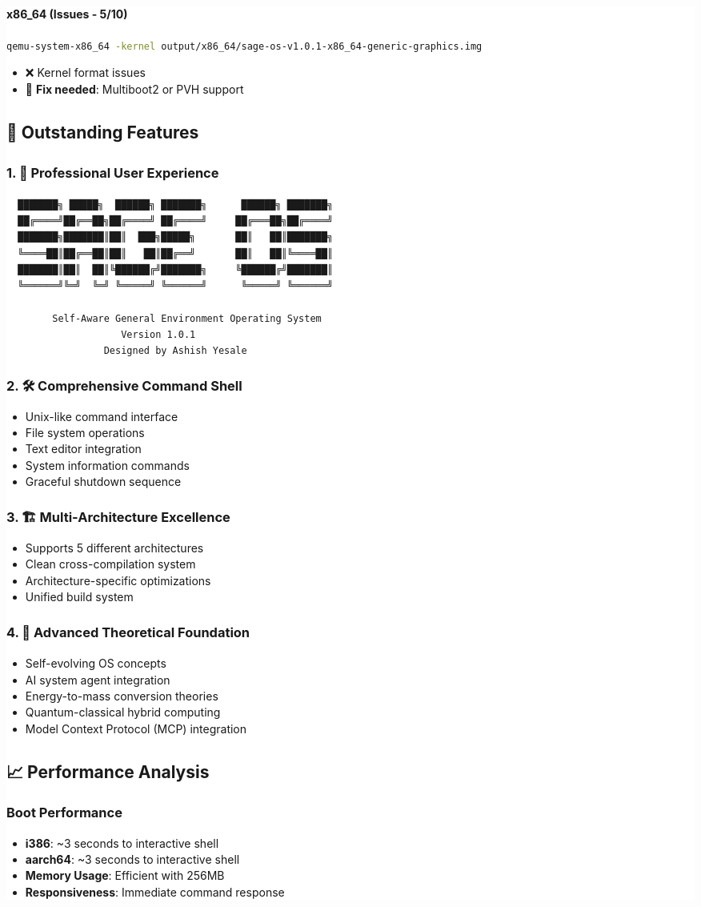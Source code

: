 #### x86_64 (Issues - 5/10)
```bash
qemu-system-x86_64 -kernel output/x86_64/sage-os-v1.0.1-x86_64-generic-graphics.img
```
- ❌ Kernel format issues
- 🔧 **Fix needed**: Multiboot2 or PVH support

## 🌟 Outstanding Features

### 1. 🎨 Professional User Experience
```
  ███████╗ █████╗  ██████╗ ███████╗      ██████╗ ███████╗
  ██╔════╝██╔══██╗██╔════╝ ██╔════╝     ██╔═══██╗██╔════╝
  ███████╗███████║██║  ███╗█████╗       ██║   ██║███████╗
  ╚════██║██╔══██║██║   ██║██╔══╝       ██║   ██║╚════██║
  ███████║██║  ██║╚██████╔╝███████╗     ╚██████╔╝███████║
  ╚══════╝╚═╝  ╚═╝ ╚═════╝ ╚══════╝      ╚═════╝ ╚══════╝

        Self-Aware General Environment Operating System
                    Version 1.0.1
                 Designed by Ashish Yesale
```

### 2. 🛠️ Comprehensive Command Shell
- Unix-like command interface
- File system operations
- Text editor integration
- System information commands
- Graceful shutdown sequence

### 3. 🏗️ Multi-Architecture Excellence
- Supports 5 different architectures
- Clean cross-compilation system
- Architecture-specific optimizations
- Unified build system

### 4. 🔬 Advanced Theoretical Foundation
- Self-evolving OS concepts
- AI system agent integration
- Energy-to-mass conversion theories
- Quantum-classical hybrid computing
- Model Context Protocol (MCP) integration

## 📈 Performance Analysis

### Boot Performance
- **i386**: ~3 seconds to interactive shell
- **aarch64**: ~3 seconds to interactive shell
- **Memory Usage**: Efficient with 256MB
- **Responsiveness**: Immediate command response
